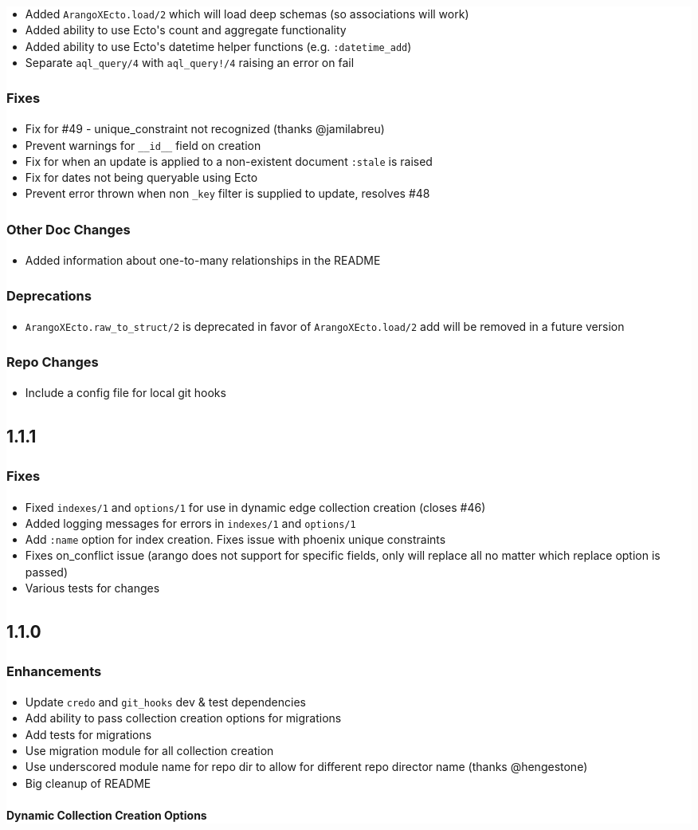 - Added `ArangoXEcto.load/2` which will load deep schemas (so associations will work)
- Added ability to use Ecto's count and aggregate functionality
- Added ability to use Ecto's datetime helper functions (e.g. `:datetime_add`)
- Separate `aql_query/4` with `aql_query!/4` raising an error on fail

### Fixes

- Fix for #49 - unique_constraint not recognized (thanks @jamilabreu)
- Prevent warnings for `__id__` field on creation
- Fix for when an update is applied to a non-existent document `:stale` is raised
- Fix for dates not being queryable using Ecto
- Prevent error thrown when non `_key` filter is supplied to update, resolves #48

### Other Doc Changes

- Added information about one-to-many relationships in the README

### Deprecations

- `ArangoXEcto.raw_to_struct/2` is deprecated in favor of `ArangoXEcto.load/2` add will be removed in a future version

### Repo Changes

- Include a config file for local git hooks

## 1.1.1

### Fixes

- Fixed `indexes/1` and `options/1` for use in dynamic edge collection creation (closes #46)
- Added logging messages for errors in `indexes/1` and `options/1`
- Add `:name` option for index creation. Fixes issue with phoenix unique constraints
- Fixes on_conflict issue (arango does not support for specific fields, only will replace all no matter which replace option is passed)
- Various tests for changes

## 1.1.0

### Enhancements

- Update `credo` and `git_hooks` dev & test dependencies
- Add ability to pass collection creation options for migrations
- Add tests for migrations
- Use migration module for all collection creation
- Use underscored module name for repo dir to allow for different repo director name (thanks @hengestone)
- Big cleanup of README

#### Dynamic Collection Creation Options
